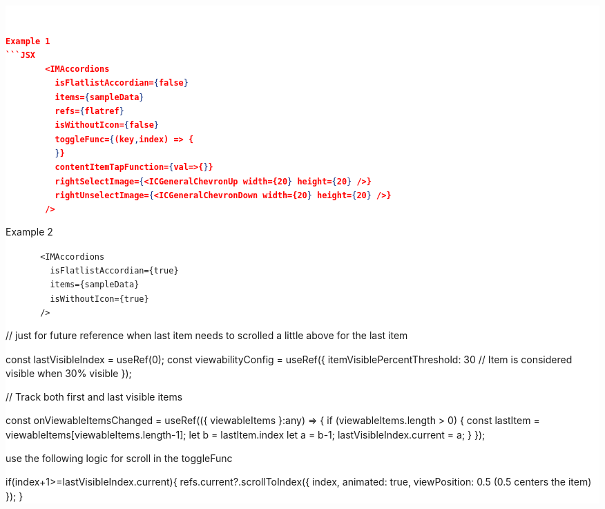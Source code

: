 ````JSON


Example 1
```JSX
        <IMAccordions
          isFlatlistAccordian={false}
          items={sampleData}
          refs={flatref}
          isWithoutIcon={false}
          toggleFunc={(key,index) => {
          }}
          contentItemTapFunction={val=>{}}
          rightSelectImage={<ICGeneralChevronUp width={20} height={20} />}
          rightUnselectImage={<ICGeneralChevronDown width={20} height={20} />}
        />
````

Example 2

```JSX
       <IMAccordions
         isFlatlistAccordian={true}
         items={sampleData}
         isWithoutIcon={true}
       />
```


// just for future reference when last item needs to scrolled a little above for the last item 

const lastVisibleIndex = useRef(0);
const viewabilityConfig = useRef({
  itemVisiblePercentThreshold: 30 // Item is considered visible when 30% visible
});
 
// Track both first and last visible items

const onViewableItemsChanged = useRef(({ viewableItems }:any) => {
  if (viewableItems.length > 0) {
    const lastItem = viewableItems[viewableItems.length-1];
    let b = lastItem.index
    let a = b-1;
    lastVisibleIndex.current = a;
  }
});

use the following logic for scroll in the toggleFunc

if(index+1>=lastVisibleIndex.current){
      refs.current?.scrollToIndex({
                      index,
                      animated: true,
                      viewPosition: 0.5   (0.5 centers the item)
                    });
    }
